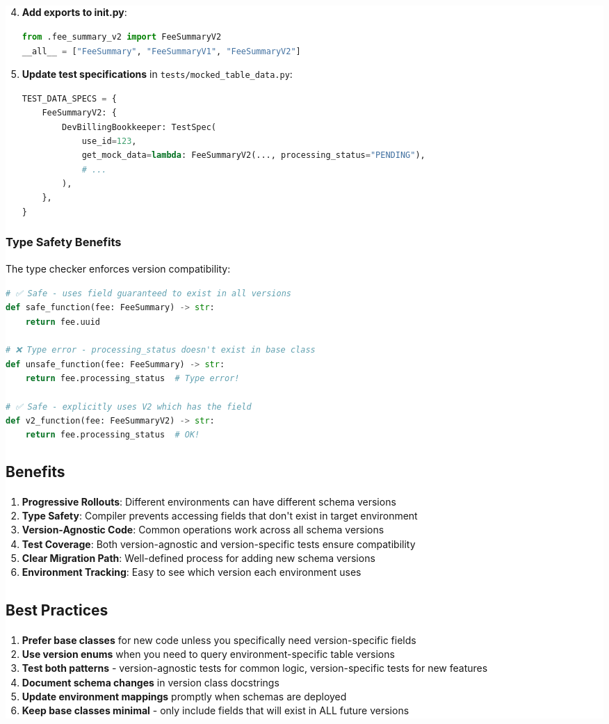 4. **Add exports to __init__.py**:
   ```python
   from .fee_summary_v2 import FeeSummaryV2
   __all__ = ["FeeSummary", "FeeSummaryV1", "FeeSummaryV2"]
   ```

5. **Update test specifications** in `tests/mocked_table_data.py`:
   ```python
   TEST_DATA_SPECS = {
       FeeSummaryV2: {
           DevBillingBookkeeper: TestSpec(
               use_id=123,
               get_mock_data=lambda: FeeSummaryV2(..., processing_status="PENDING"),
               # ...
           ),
       },
   }
   ```

### Type Safety Benefits

The type checker enforces version compatibility:

```python
# ✅ Safe - uses field guaranteed to exist in all versions
def safe_function(fee: FeeSummary) -> str:
    return fee.uuid

# ❌ Type error - processing_status doesn't exist in base class  
def unsafe_function(fee: FeeSummary) -> str:
    return fee.processing_status  # Type error!

# ✅ Safe - explicitly uses V2 which has the field
def v2_function(fee: FeeSummaryV2) -> str:
    return fee.processing_status  # OK!
```

## Benefits

1. **Progressive Rollouts**: Different environments can have different schema versions
2. **Type Safety**: Compiler prevents accessing fields that don't exist in target environment
3. **Version-Agnostic Code**: Common operations work across all schema versions
4. **Test Coverage**: Both version-agnostic and version-specific tests ensure compatibility
5. **Clear Migration Path**: Well-defined process for adding new schema versions
6. **Environment Tracking**: Easy to see which version each environment uses

## Best Practices

1. **Prefer base classes** for new code unless you specifically need version-specific fields
2. **Use version enums** when you need to query environment-specific table versions
3. **Test both patterns** - version-agnostic tests for common logic, version-specific tests for new features
4. **Document schema changes** in version class docstrings
5. **Update environment mappings** promptly when schemas are deployed
6. **Keep base classes minimal** - only include fields that will exist in ALL future versions